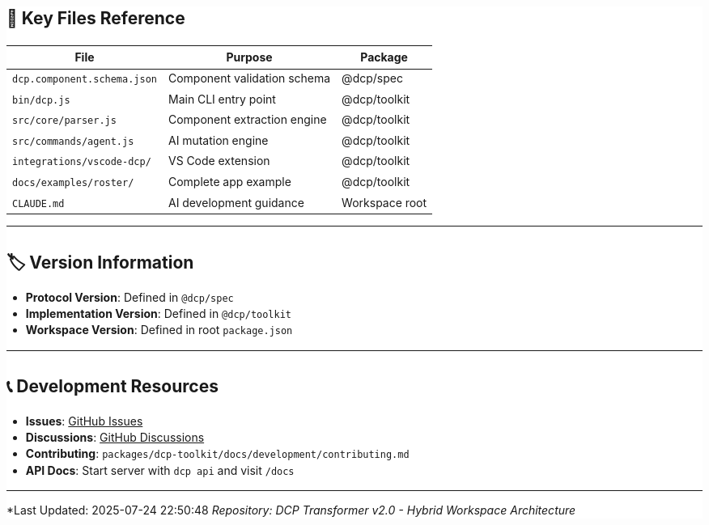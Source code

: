 
## 🔗 Key Files Reference

| File | Purpose | Package |
|------|---------|---------|
| `dcp.component.schema.json` | Component validation schema | @dcp/spec |
| `bin/dcp.js` | Main CLI entry point | @dcp/toolkit |
| `src/core/parser.js` | Component extraction engine | @dcp/toolkit |
| `src/commands/agent.js` | AI mutation engine | @dcp/toolkit |
| `integrations/vscode-dcp/` | VS Code extension | @dcp/toolkit |
| `docs/examples/roster/` | Complete app example | @dcp/toolkit |
| `CLAUDE.md` | AI development guidance | Workspace root |

---

## 🏷️ Version Information

- **Protocol Version**: Defined in `@dcp/spec`
- **Implementation Version**: Defined in `@dcp/toolkit`
- **Workspace Version**: Defined in root `package.json`

---

## 📞 Development Resources

- **Issues**: [GitHub Issues](https://github.com/stevewitmer/dcp-transformer/issues)
- **Discussions**: [GitHub Discussions](https://github.com/stevewitmer/dcp-transformer/discussions)
- **Contributing**: `packages/dcp-toolkit/docs/development/contributing.md`
- **API Docs**: Start server with `dcp api` and visit `/docs`

---

*Last Updated: 2025-07-24 22:50:48
*Repository: DCP Transformer v2.0 - Hybrid Workspace Architecture*